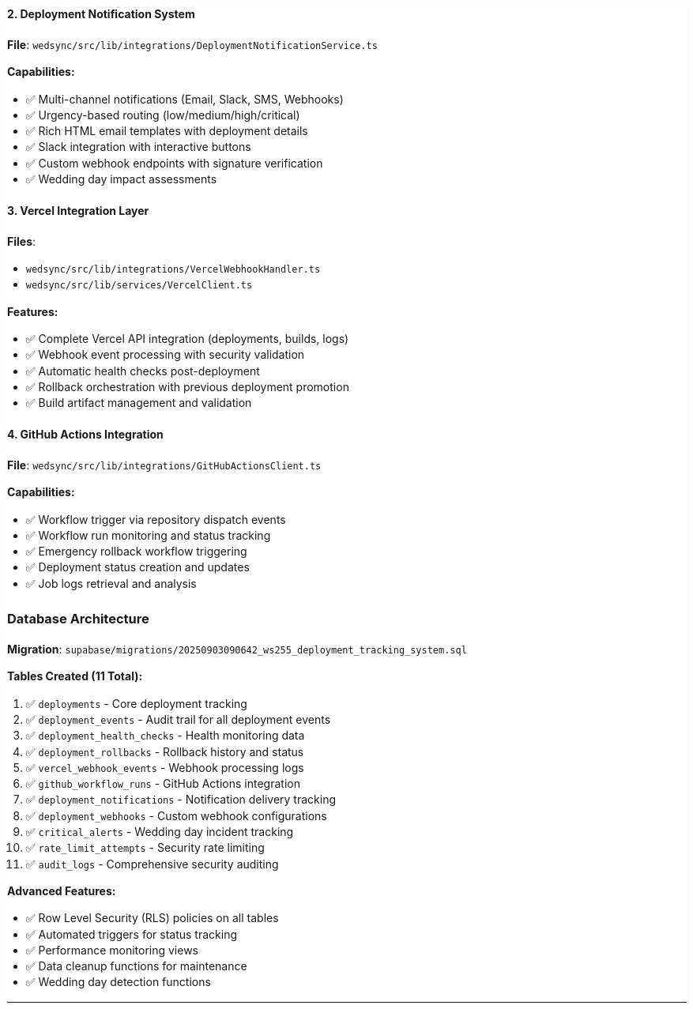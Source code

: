 #### 2. Deployment Notification System
**File**: `wedsync/src/lib/integrations/DeploymentNotificationService.ts`

**Capabilities:**
- ✅ Multi-channel notifications (Email, Slack, SMS, Webhooks)
- ✅ Urgency-based routing (low/medium/high/critical)
- ✅ Rich HTML email templates with deployment details
- ✅ Slack integration with interactive buttons
- ✅ Custom webhook endpoints with signature verification
- ✅ Wedding day impact assessments

#### 3. Vercel Integration Layer
**Files**: 
- `wedsync/src/lib/integrations/VercelWebhookHandler.ts`
- `wedsync/src/lib/services/VercelClient.ts`

**Features:**
- ✅ Complete Vercel API integration (deployments, builds, logs)
- ✅ Webhook event processing with security validation
- ✅ Automatic health checks post-deployment
- ✅ Rollback orchestration with previous deployment promotion
- ✅ Build artifact management and validation

#### 4. GitHub Actions Integration
**File**: `wedsync/src/lib/integrations/GitHubActionsClient.ts`

**Capabilities:**
- ✅ Workflow trigger via repository dispatch events
- ✅ Workflow run monitoring and status tracking
- ✅ Emergency rollback workflow triggering
- ✅ Deployment status creation and updates
- ✅ Job logs retrieval and analysis

### Database Architecture

**Migration**: `supabase/migrations/20250903090642_ws255_deployment_tracking_system.sql`

**Tables Created (11 Total):**
1. ✅ `deployments` - Core deployment tracking
2. ✅ `deployment_events` - Audit trail for all deployment events
3. ✅ `deployment_health_checks` - Health monitoring data
4. ✅ `deployment_rollbacks` - Rollback history and status
5. ✅ `vercel_webhook_events` - Webhook processing logs
6. ✅ `github_workflow_runs` - GitHub Actions integration
7. ✅ `deployment_notifications` - Notification delivery tracking
8. ✅ `deployment_webhooks` - Custom webhook configurations
9. ✅ `critical_alerts` - Wedding day incident tracking
10. ✅ `rate_limit_attempts` - Security rate limiting
11. ✅ `audit_logs` - Comprehensive security auditing

**Advanced Features:**
- ✅ Row Level Security (RLS) policies on all tables
- ✅ Automated triggers for status tracking
- ✅ Performance monitoring views
- ✅ Data cleanup functions for maintenance
- ✅ Wedding day detection functions

---